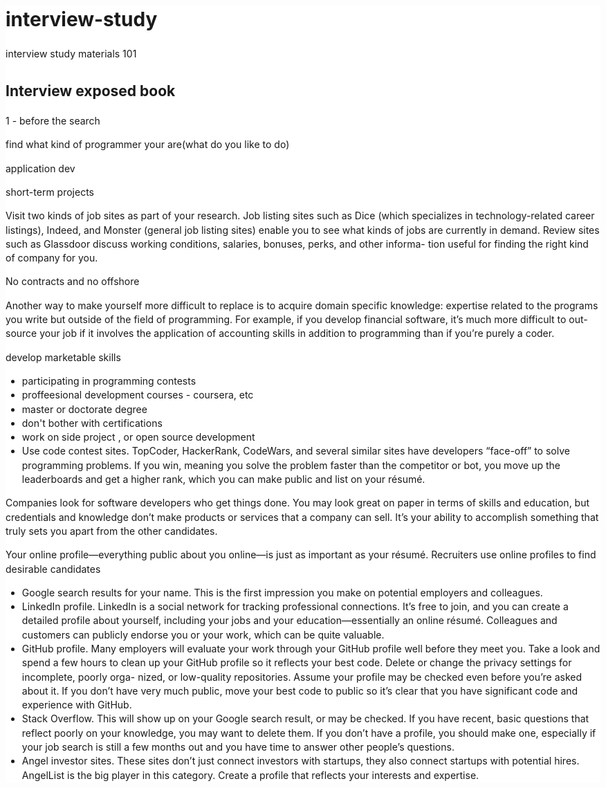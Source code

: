 # interview-study
interview study materials 101


## Interview exposed book

1 - before the search

find what kind of programmer your are(what do you like to do)

application dev

short-term projects


Visit two kinds of job sites as part of your research. Job listing sites such as Dice (which specializes in technology-related career listings), Indeed, and Monster (general job listing sites) enable you to see what kinds of jobs are currently in demand. Review sites such as Glassdoor discuss working conditions, salaries, bonuses, perks, and other informa- tion useful for finding the right kind of company for you.

No contracts and no offshore


Another way to make yourself more difficult to replace is to acquire domain specific knowledge: expertise related to the programs you write but outside of the field of programming. For example, if you develop financial software, it’s much more difficult to out- source your job if it involves the application of accounting skills in addition to programming than if you’re purely a coder.

develop marketable skills

* participating in programming contests
* proffeesional development courses - coursera, etc
* master or doctorate degree
* don't bother with certifications
* work on side project , or open source development
* Use code contest sites. TopCoder, HackerRank, CodeWars, and several similar sites have developers “face-off” to solve programming problems. If you win, meaning you solve the problem faster than the competitor or bot, you move up the leaderboards and get a higher rank, which you can make public and list on your résumé.

Companies look for software developers who get things done. You may look great on paper in terms of skills and education, but credentials and knowledge don’t make products or services that a company can sell. It’s your ability to accomplish something that truly sets you apart from the other candidates.

Your online profile—everything public about you online—is just as important as your résumé. Recruiters use online profiles to find desirable candidates

* Google search results for your name. This is the first impression you make on potential employers and colleagues.
* LinkedIn profile. LinkedIn is a social network for tracking professional connections. It’s free to join, and you can create a detailed profile about yourself, including your jobs and your education—essentially an online résumé. Colleagues and customers can publicly endorse you or your work, which can be quite valuable.
* GitHub profile. Many employers will evaluate your work through your GitHub profile well before they meet you. Take a look and spend a few hours to clean up your GitHub profile so it reflects your best code. Delete or change the privacy settings for incomplete, poorly orga- nized, or low-quality repositories. Assume your profile may be checked even before you’re asked about it. If you don’t have very much public, move your best code to public so it’s clear that you have significant code and experience with GitHub.
* Stack Overflow. This will show up on your Google search result, or may be checked. If you have recent, basic questions that reflect poorly on your knowledge, you may want to delete them. If you don’t have a profile, you should make one, especially if your job search is still a few months out and you have time to answer other people’s questions.
* Angel investor sites. These sites don’t just connect investors with startups, they also connect startups with potential hires. AngelList is the big player in this category. Create a profile that reflects your interests and expertise.